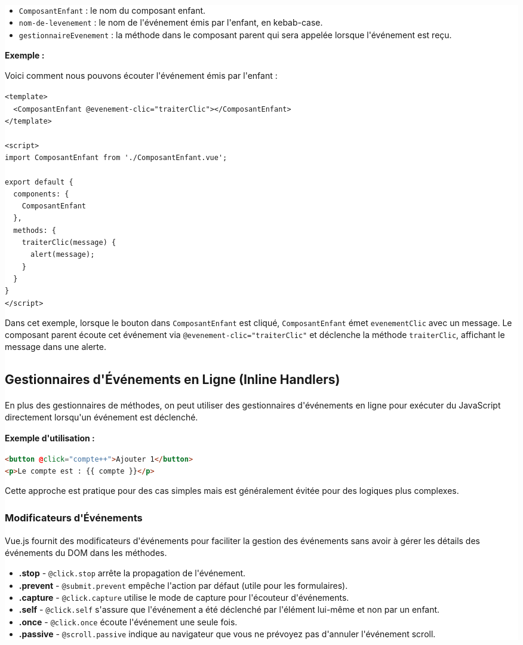 - `ComposantEnfant` : le nom du composant enfant.
- `nom-de-levenement` : le nom de l'événement émis par l'enfant, en kebab-case.
- `gestionnaireEvenement` : la méthode dans le composant parent qui sera appelée lorsque l'événement est reçu.

**Exemple :**

Voici comment nous pouvons écouter l'événement émis par l'enfant :

```vue
<template>
  <ComposantEnfant @evenement-clic="traiterClic"></ComposantEnfant>
</template>

<script>
import ComposantEnfant from './ComposantEnfant.vue';

export default {
  components: {
    ComposantEnfant
  },
  methods: {
    traiterClic(message) {
      alert(message);
    }
  }
}
</script>
```

Dans cet exemple, lorsque le bouton dans `ComposantEnfant` est cliqué, `ComposantEnfant` émet `evenementClic` avec un message. Le composant parent écoute cet événement via `@evenement-clic="traiterClic"` et déclenche la méthode `traiterClic`, affichant le message dans une alerte.


## Gestionnaires d'Événements en Ligne (Inline Handlers)

En plus des gestionnaires de méthodes, on peut utiliser des gestionnaires d'événements en ligne pour exécuter du JavaScript directement lorsqu'un événement est déclenché.

**Exemple d'utilisation :**

```html
<button @click="compte++">Ajouter 1</button>
<p>Le compte est : {{ compte }}</p>
```

Cette approche est pratique pour des cas simples mais est généralement évitée pour des logiques plus complexes.

### Modificateurs d'Événements

Vue.js fournit des modificateurs d'événements pour faciliter la gestion des événements sans avoir à gérer les détails des événements du DOM dans les méthodes.

- **.stop** - `@click.stop` arrête la propagation de l'événement.
- **.prevent** - `@submit.prevent` empêche l'action par défaut (utile pour les formulaires).
- **.capture** - `@click.capture` utilise le mode de capture pour l'écouteur d'événements.
- **.self** - `@click.self` s'assure que l'événement a été déclenché par l'élément lui-même et non par un enfant.
- **.once** - `@click.once` écoute l'événement une seule fois.
- **.passive** - `@scroll.passive` indique au navigateur que vous ne prévoyez pas d'annuler l'événement scroll.
